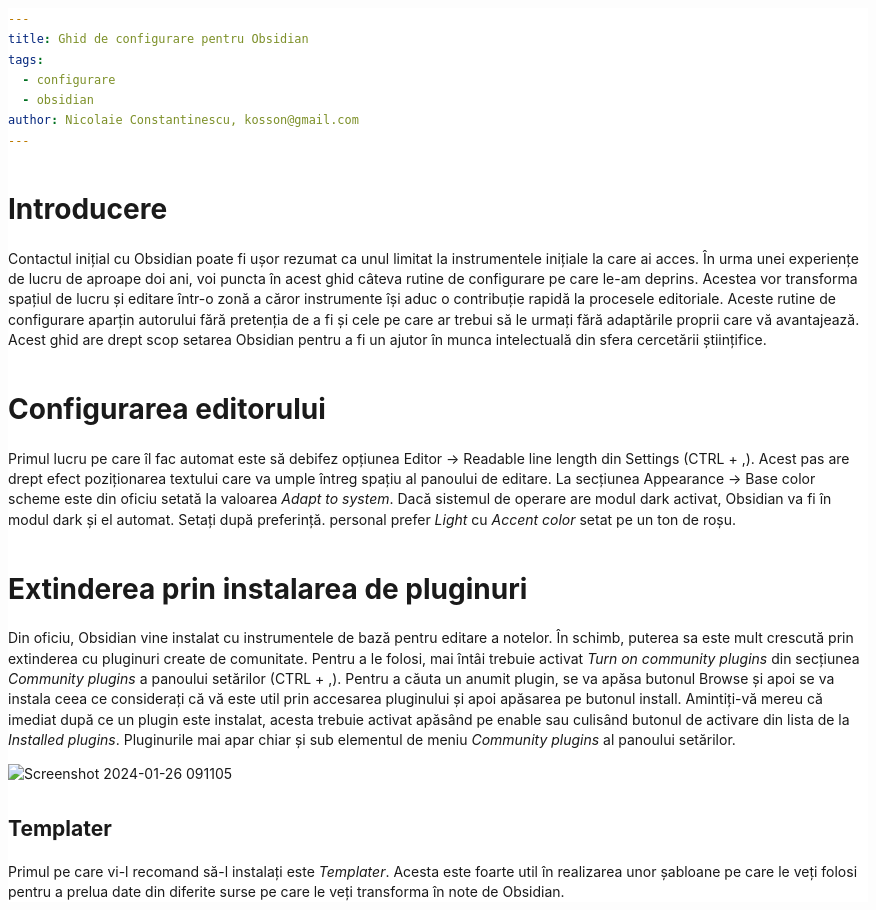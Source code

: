 ```yaml
---
title: Ghid de configurare pentru Obsidian
tags:
  - configurare
  - obsidian
author: Nicolaie Constantinescu, kosson@gmail.com
---
```

# Introducere

Contactul inițial cu Obsidian poate fi ușor rezumat ca unul limitat la instrumentele inițiale la care ai acces. În urma unei experiențe de lucru de aproape doi ani, voi puncta în acest ghid câteva rutine de configurare pe care le-am deprins. Acestea vor transforma spațiul de lucru și editare într-o zonă a căror instrumente își aduc o contribuție rapidă la procesele editoriale.
Aceste rutine de configurare aparțin autorului fără pretenția de a fi și cele pe care ar trebui să le urmați fără adaptările proprii care vă avantajează.
Acest ghid are drept scop setarea Obsidian pentru a fi un ajutor în munca intelectuală din sfera cercetării științifice.

# Configurarea editorului

Primul lucru pe care îl fac automat este să debifez opțiunea Editor -> Readable line length din Settings (CTRL + ,). Acest pas are drept efect poziționarea textului care va umple întreg spațiu al panoului de editare.
La secțiunea Appearance -> Base color scheme este din oficiu setată la valoarea *Adapt to system*. Dacă sistemul de operare are modul dark activat, Obsidian va fi în modul dark și el automat. Setați după preferință. personal prefer *Light* cu *Accent color* setat pe un ton de roșu.

# Extinderea prin instalarea de pluginuri

Din oficiu, Obsidian vine instalat cu instrumentele de bază pentru editare a notelor. În schimb, puterea sa este mult crescută prin extinderea cu pluginuri create de comunitate. Pentru a le folosi, mai întâi trebuie activat *Turn on community plugins* din secțiunea *Community plugins* a panoului setărilor (CTRL + ,). Pentru a căuta un anumit plugin, se va apăsa butonul Browse și apoi se va instala ceea ce considerați că vă este util prin accesarea pluginului și apoi apăsarea pe butonul install. Amintiți-vă mereu că imediat după ce un plugin este instalat, acesta trebuie activat apăsând pe enable sau culisând butonul de activare din lista de la *Installed plugins*. Pluginurile mai apar chiar și sub elementul de meniu *Community plugins* al panoului setărilor.

![Screenshot 2024-01-26 091105](Screenshot%202024-01-26%20091105.png)

## Templater

Primul pe care vi-l recomand să-l instalați este *Templater*. Acesta este foarte util în realizarea unor șabloane pe care le veți folosi pentru a prelua date din diferite surse pe care le veți transforma în note de Obsidian.
